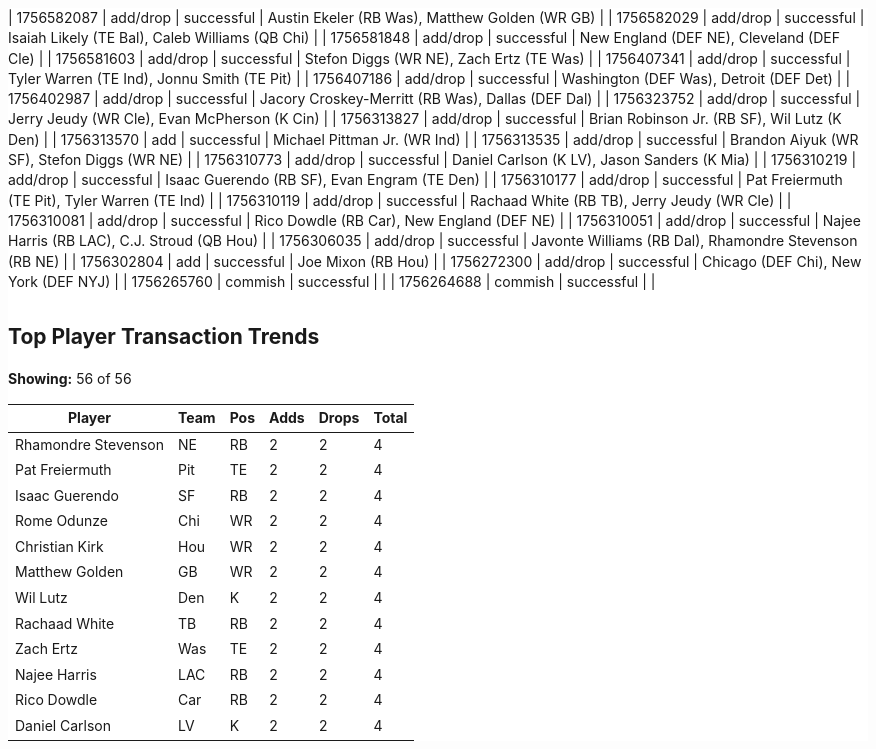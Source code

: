 | 1756582087 | add/drop | successful | Austin Ekeler (RB Was), Matthew Golden (WR GB) |
| 1756582029 | add/drop | successful | Isaiah Likely (TE Bal), Caleb Williams (QB Chi) |
| 1756581848 | add/drop | successful | New England (DEF NE), Cleveland (DEF Cle) |
| 1756581603 | add/drop | successful | Stefon Diggs (WR NE), Zach Ertz (TE Was) |
| 1756407341 | add/drop | successful | Tyler Warren (TE Ind), Jonnu Smith (TE Pit) |
| 1756407186 | add/drop | successful | Washington (DEF Was), Detroit (DEF Det) |
| 1756402987 | add/drop | successful | Jacory Croskey-Merritt (RB Was), Dallas (DEF Dal) |
| 1756323752 | add/drop | successful | Jerry Jeudy (WR Cle), Evan McPherson (K Cin) |
| 1756313827 | add/drop | successful | Brian Robinson Jr. (RB SF), Wil Lutz (K Den) |
| 1756313570 | add | successful | Michael Pittman Jr. (WR Ind) |
| 1756313535 | add/drop | successful | Brandon Aiyuk (WR SF), Stefon Diggs (WR NE) |
| 1756310773 | add/drop | successful | Daniel Carlson (K LV), Jason Sanders (K Mia) |
| 1756310219 | add/drop | successful | Isaac Guerendo (RB SF), Evan Engram (TE Den) |
| 1756310177 | add/drop | successful | Pat Freiermuth (TE Pit), Tyler Warren (TE Ind) |
| 1756310119 | add/drop | successful | Rachaad White (RB TB), Jerry Jeudy (WR Cle) |
| 1756310081 | add/drop | successful | Rico Dowdle (RB Car), New England (DEF NE) |
| 1756310051 | add/drop | successful | Najee Harris (RB LAC), C.J. Stroud (QB Hou) |
| 1756306035 | add/drop | successful | Javonte Williams (RB Dal), Rhamondre Stevenson (RB NE) |
| 1756302804 | add | successful | Joe Mixon (RB Hou) |
| 1756272300 | add/drop | successful | Chicago (DEF Chi), New York (DEF NYJ) |
| 1756265760 | commish | successful |  |
| 1756264688 | commish | successful |  |

## Top Player Transaction Trends
**Showing:** 56 of 56

| Player | Team | Pos | Adds | Drops | Total |
|--------|------|-----|------|-------|-------|
| Rhamondre Stevenson | NE | RB | 2 | 2 | 4 |
| Pat Freiermuth | Pit | TE | 2 | 2 | 4 |
| Isaac Guerendo | SF | RB | 2 | 2 | 4 |
| Rome Odunze | Chi | WR | 2 | 2 | 4 |
| Christian Kirk | Hou | WR | 2 | 2 | 4 |
| Matthew Golden | GB | WR | 2 | 2 | 4 |
| Wil Lutz | Den | K | 2 | 2 | 4 |
| Rachaad White | TB | RB | 2 | 2 | 4 |
| Zach Ertz | Was | TE | 2 | 2 | 4 |
| Najee Harris | LAC | RB | 2 | 2 | 4 |
| Rico Dowdle | Car | RB | 2 | 2 | 4 |
| Daniel Carlson | LV | K | 2 | 2 | 4 |